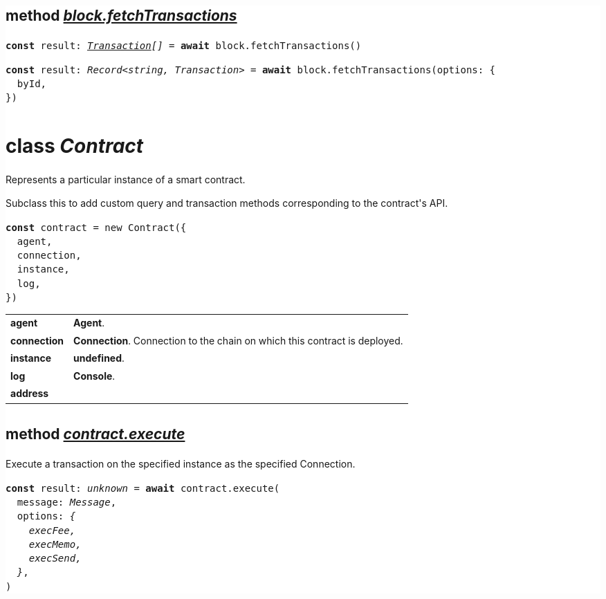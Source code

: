 ## method [*block.fetchTransactions*](https://github.com/hackbg/fadroma/tree/v2/packages/agent/chain.ts#L702)
<pre>
<strong>const</strong> result: <em><a href="#">Transaction</a>[]</em> = <strong>await</strong> block.fetchTransactions()
</pre>
<pre>
<strong>const</strong> result: <em>Record&lt;string, Transaction&gt;</em> = <strong>await</strong> block.fetchTransactions(options: {
  byId,
})
</pre>

# class *Contract*
Represents a particular instance of a smart contract.

Subclass this to add custom query and transaction methods corresponding
to the contract's API.

<pre>
<strong>const</strong> contract = new Contract({
  agent,
  connection,
  instance,
  log,
})
</pre>

<table><tbody>
<tr><td valign="top">
<strong>agent</strong></td>
<td><strong>Agent</strong>. </td></tr>
<tr><td valign="top">
<strong>connection</strong></td>
<td><strong>Connection</strong>. Connection to the chain on which this contract is deployed.</td></tr>
<tr><td valign="top">
<strong>instance</strong></td>
<td><strong>undefined</strong>. </td></tr>
<tr><td valign="top">
<strong>log</strong></td>
<td><strong>Console</strong>. </td></tr>
<tr><td valign="top">
<strong>address</strong></td>
<td></td></tr></tbody></table>

## method [*contract.execute*](https://github.com/hackbg/fadroma/tree/v2/packages/agent/chain.ts#L753)
Execute a transaction on the specified instance as the specified Connection.
<pre>
<strong>const</strong> result: <em>unknown</em> = <strong>await</strong> contract.execute(
  message: <em>Message</em>,
  options: <em>{
    execFee,
    execMemo,
    execSend,
  }</em>,
)
</pre>

